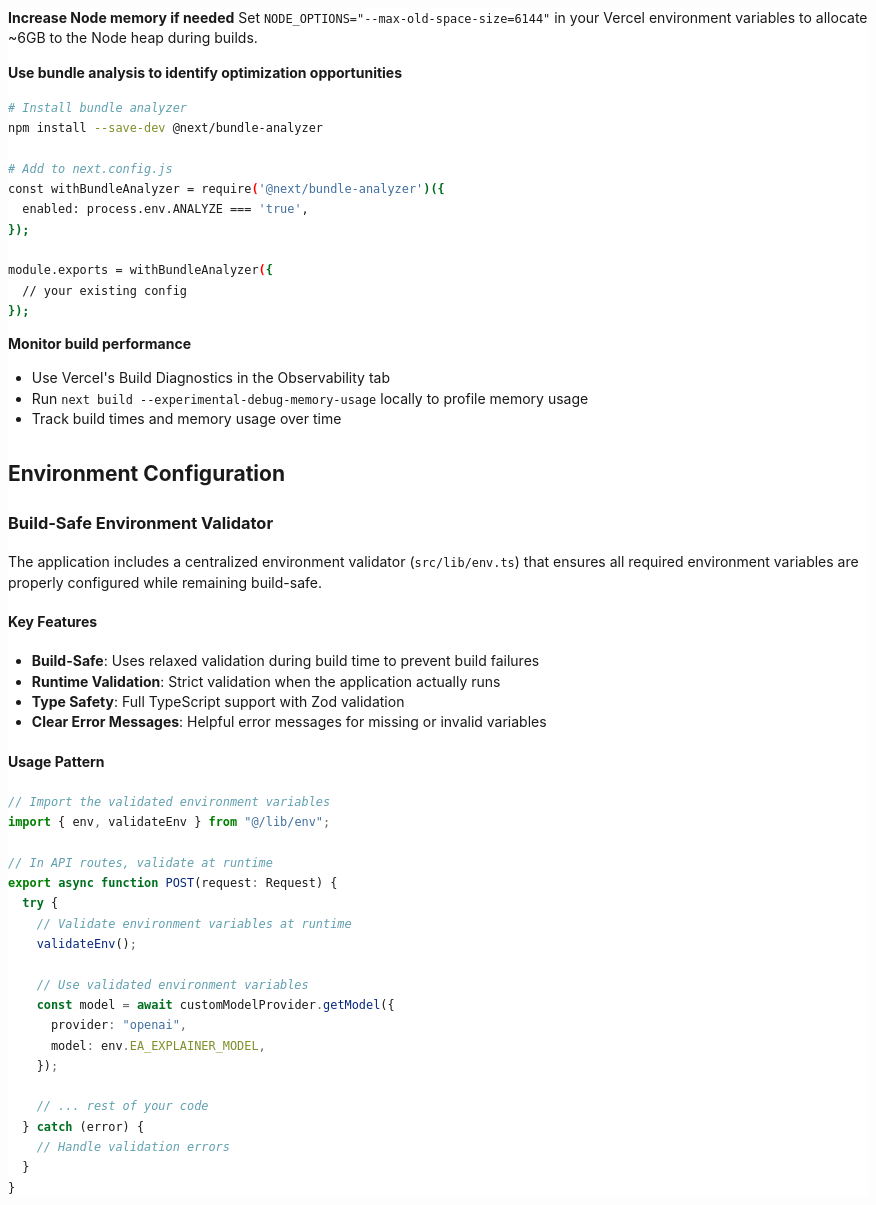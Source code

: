 **Increase Node memory if needed**
Set `NODE_OPTIONS="--max-old-space-size=6144"` in your Vercel environment variables to allocate ~6GB to the Node heap during builds.

**Use bundle analysis to identify optimization opportunities**
```bash
# Install bundle analyzer
npm install --save-dev @next/bundle-analyzer

# Add to next.config.js
const withBundleAnalyzer = require('@next/bundle-analyzer')({
  enabled: process.env.ANALYZE === 'true',
});

module.exports = withBundleAnalyzer({
  // your existing config
});
```

**Monitor build performance**
- Use Vercel's Build Diagnostics in the Observability tab
- Run `next build --experimental-debug-memory-usage` locally to profile memory usage
- Track build times and memory usage over time

## Environment Configuration

### Build-Safe Environment Validator

The application includes a centralized environment validator (`src/lib/env.ts`) that ensures all required environment variables are properly configured while remaining build-safe.

#### Key Features

- **Build-Safe**: Uses relaxed validation during build time to prevent build failures
- **Runtime Validation**: Strict validation when the application actually runs
- **Type Safety**: Full TypeScript support with Zod validation
- **Clear Error Messages**: Helpful error messages for missing or invalid variables

#### Usage Pattern

```typescript
// Import the validated environment variables
import { env, validateEnv } from "@/lib/env";

// In API routes, validate at runtime
export async function POST(request: Request) {
  try {
    // Validate environment variables at runtime
    validateEnv();
    
    // Use validated environment variables
    const model = await customModelProvider.getModel({
      provider: "openai",
      model: env.EA_EXPLAINER_MODEL,
    });
    
    // ... rest of your code
  } catch (error) {
    // Handle validation errors
  }
}
```
